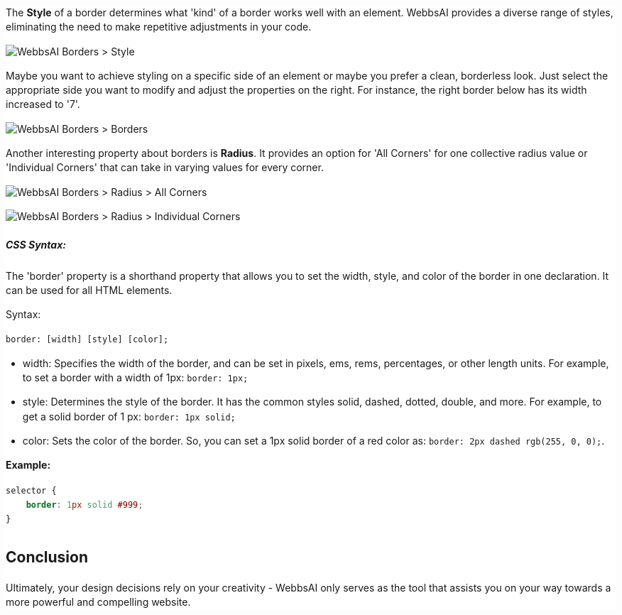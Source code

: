 
The **Style** of a border determines what 'kind' of a border works well with an element. WebbsAI provides a diverse range of styles, eliminating the need to make repetitive adjustments in your code.


  ![WebbsAI Borders > Style](/assets/courses/CSS/lesson-2/borders-style.png (Borders > Style))


Maybe you want to achieve styling on a specific side of an element or maybe you prefer a clean, borderless look. Just select the appropriate side you want to modify and adjust the properties on the right. For instance, the right border below has its width increased to '7'.


  ![WebbsAI Borders > Borders](/assets/courses/CSS/lesson-2/borders-borders.png (Borders > Borders))


Another interesting property about borders is **Radius**. It provides an option for 'All Corners' for one collective radius value or 'Individual Corners' that can take in varying values for every corner.


  ![WebbsAI Borders > Radius > All Corners](/assets/courses/CSS/lesson-2/borders-all-corners.png (Borders > Radius > All Corners))


  ![WebbsAI Borders > Radius > Individual Corners](/assets/courses/CSS/lesson-2/borders-individual-corners.png (Borders > Radius > Individual Corners))


##### CSS Syntax:


The 'border' property is a shorthand property that allows you to set the width, style, and color of the border in one declaration. It can be used for all HTML elements.


Syntax:
    
    border: [width] [style] [color];


- width: Specifies the width of the border, and can be set in pixels, ems, rems, percentages, or other length units. For example, to set a border with a width of 1px: `border: 1px;`


- style: Determines the style of the border. It has the common styles solid, dashed, dotted, double, and more. For example, to get a solid border of 1 px: `border: 1px solid;`


- color: Sets the color of the border. So, you can set a 1px solid border of a red color as: `border: 2px dashed rgb(255, 0, 0);`.


**Example:**
```css
selector {
    border: 1px solid #999;
}
```


## Conclusion

Ultimately, your design decisions rely on your creativity - WebbsAI only serves as the tool that assists you on your way towards a more powerful and compelling website.
